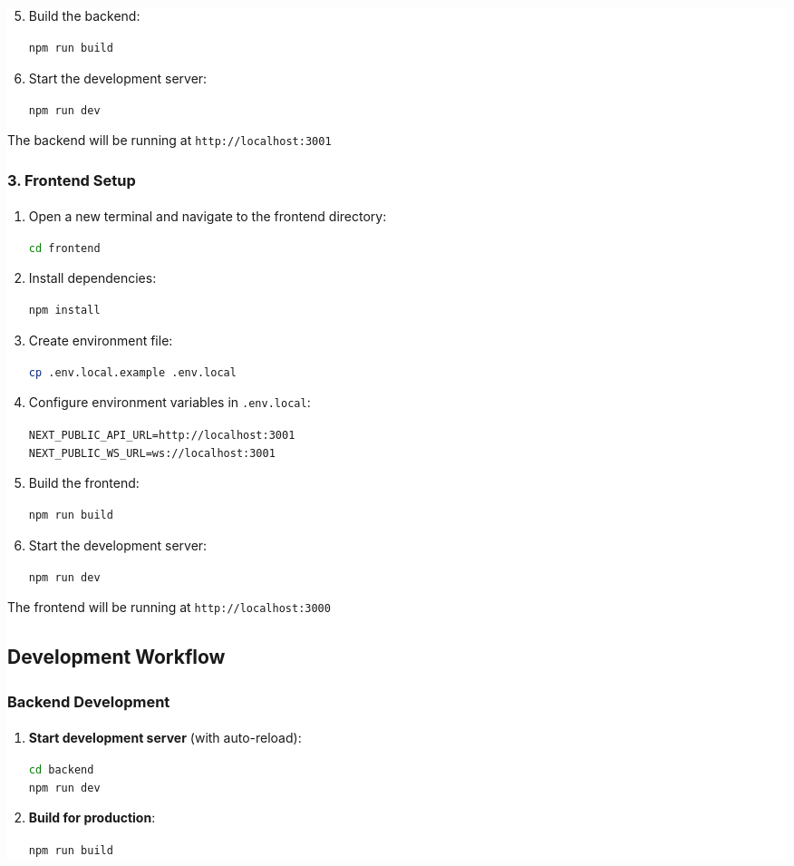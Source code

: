 5. Build the backend:
   ```bash
   npm run build
   ```

6. Start the development server:
   ```bash
   npm run dev
   ```

The backend will be running at `http://localhost:3001`

### 3. Frontend Setup

1. Open a new terminal and navigate to the frontend directory:
   ```bash
   cd frontend
   ```

2. Install dependencies:
   ```bash
   npm install
   ```

3. Create environment file:
   ```bash
   cp .env.local.example .env.local
   ```

4. Configure environment variables in `.env.local`:
   ```env
   NEXT_PUBLIC_API_URL=http://localhost:3001
   NEXT_PUBLIC_WS_URL=ws://localhost:3001
   ```

5. Build the frontend:
   ```bash
   npm run build
   ```

6. Start the development server:
   ```bash
   npm run dev
   ```

The frontend will be running at `http://localhost:3000`

## Development Workflow

### Backend Development

1. **Start development server** (with auto-reload):
   ```bash
   cd backend
   npm run dev
   ```

2. **Build for production**:
   ```bash
   npm run build
   ```
